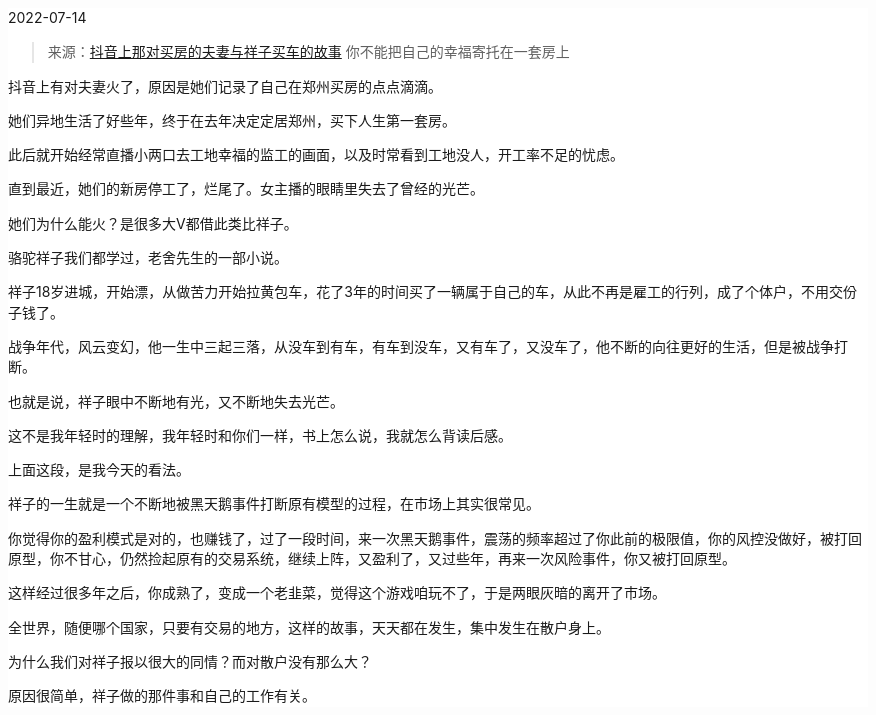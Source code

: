 2022-07-14

> 来源：[抖音上那对买房的夫妻与祥子买车的故事](http://mp.weixin.qq.com/s?__biz=MzU0MjYwNDU2Mw==&mid=2247507108&idx=1&sn=94793cbb0535d1d2bbf6e34f070431ae&chksm=fb1ab0d8cc6d39cef7c922dc219f5200bab13940560aaff80d06edad67d46b327f8e185dc7c9&scene=27#wechat_redirect)
> 你不能把自己的幸福寄托在一套房上

抖音上有对夫妻火了，原因是她们记录了自己在郑州买房的点点滴滴。  

  

她们异地生活了好些年，终于在去年决定定居郑州，买下人生第一套房。  

  

此后就开始经常直播小两口去工地幸福的监工的画面，以及时常看到工地没人，开工率不足的忧虑。

  

直到最近，她们的新房停工了，烂尾了。女主播的眼睛里失去了曾经的光芒。

  

她们为什么能火？是很多大V都借此类比祥子。  

  

骆驼祥子我们都学过，老舍先生的一部小说。

  

祥子18岁进城，开始漂，从做苦力开始拉黄包车，花了3年的时间买了一辆属于自己的车，从此不再是雇工的行列，成了个体户，不用交份子钱了。  

  

战争年代，风云变幻，他一生中三起三落，从没车到有车，有车到没车，又有车了，又没车了，他不断的向往更好的生活，但是被战争打断。  

  

也就是说，祥子眼中不断地有光，又不断地失去光芒。  

  

这不是我年轻时的理解，我年轻时和你们一样，书上怎么说，我就怎么背读后感。  

  

上面这段，是我今天的看法。  

  

祥子的一生就是一个不断地被黑天鹅事件打断原有模型的过程，在市场上其实很常见。  

  

你觉得你的盈利模式是对的，也赚钱了，过了一段时间，来一次黑天鹅事件，震荡的频率超过了你此前的极限值，你的风控没做好，被打回原型，你不甘心，仍然捡起原有的交易系统，继续上阵，又盈利了，又过些年，再来一次风险事件，你又被打回原型。

  

这样经过很多年之后，你成熟了，变成一个老韭菜，觉得这个游戏咱玩不了，于是两眼灰暗的离开了市场。

  

全世界，随便哪个国家，只要有交易的地方，这样的故事，天天都在发生，集中发生在散户身上。  

  

为什么我们对祥子报以很大的同情？而对散户没有那么大？  

  

原因很简单，祥子做的那件事和自己的工作有关。  
